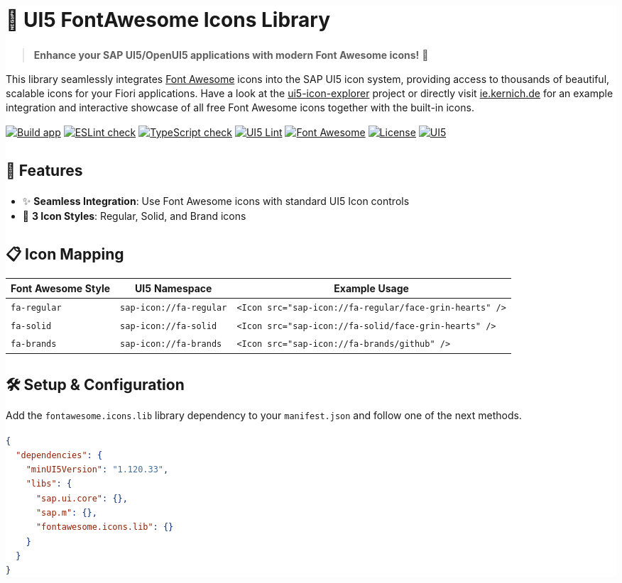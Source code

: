# 🎨 UI5 FontAwesome Icons Library

> **Enhance your SAP UI5/OpenUI5 applications with modern Font Awesome icons!** 🚀

This library seamlessly integrates [Font Awesome](https://fontawesome.com/icons) icons into the SAP UI5 icon system, providing access to thousands of beautiful, scalable icons for your Fiori applications.
Have a look at the [ui5-icon-explorer](https://github.com/mariokernich/ui5-icon-explorer) project or directly visit [ie.kernich.de](https://ie.kernich.de/) for an example integration and interactive showcase of all free Font Awesome icons together with the built-in icons. 

[![Build app](https://github.com/mariokernich/ui5-fontawesome-lib/workflows/Build%20app/badge.svg)](https://github.com/mariokernich/ui5-fontawesome-lib/actions?query=workflow%3A%22Build+app%22)
[![ESLint check](https://github.com/mariokernich/ui5-fontawesome-lib/workflows/ESLint%20check/badge.svg)](https://github.com/mariokernich/ui5-fontawesome-lib/actions?query=workflow%3A%22ESLint+check%22)
[![TypeScript check](https://github.com/mariokernich/ui5-fontawesome-lib/workflows/TypeScript%20check/badge.svg)](https://github.com/mariokernich/ui5-fontawesome-lib/actions?query=workflow%3A%22TypeScript+check%22)
[![UI5 Lint](https://github.com/mariokernich/ui5-fontawesome-lib/workflows/UI5%20Lint%20check/badge.svg)](https://github.com/mariokernich/ui5-fontawesome-lib/actions?query=workflow%3A%22UI5+Lint%22)
[![Font Awesome](https://img.shields.io/badge/FontAwesome-7.0.0-blue.svg)](https://fontawesome.com/)
[![License](https://img.shields.io/badge/License-Apache%202.0-blue.svg)](LICENSE)
[![UI5](https://img.shields.io/badge/UI5-1.120.33+-green.svg)](https://sapui5.hana.ondemand.com/)

## 🎯 Features

- ✨ **Seamless Integration**: Use Font Awesome icons with standard UI5 Icon controls
- 🎨 **3 Icon Styles**: Regular, Solid, and Brand icons

## 📋 Icon Mapping

| Font Awesome Style | UI5 Namespace           | Example Usage                                           |
| ------------------ | ----------------------- | ------------------------------------------------------- |
| `fa-regular`       | `sap-icon://fa-regular` | `<Icon src="sap-icon://fa-regular/face-grin-hearts" />` |
| `fa-solid`         | `sap-icon://fa-solid`   | `<Icon src="sap-icon://fa-solid/face-grin-hearts" />`   |
| `fa-brands`        | `sap-icon://fa-brands`  | `<Icon src="sap-icon://fa-brands/github" />`            |

## 🛠️ Setup & Configuration

Add the `fontawesome.icons.lib` library dependency to your `manifest.json` and follow one of the next methods. 

```json
{
  "dependencies": {
    "minUI5Version": "1.120.33",
    "libs": {
      "sap.ui.core": {},
      "sap.m": {},
      "fontawesome.icons.lib": {}
    }
  }
}
```
